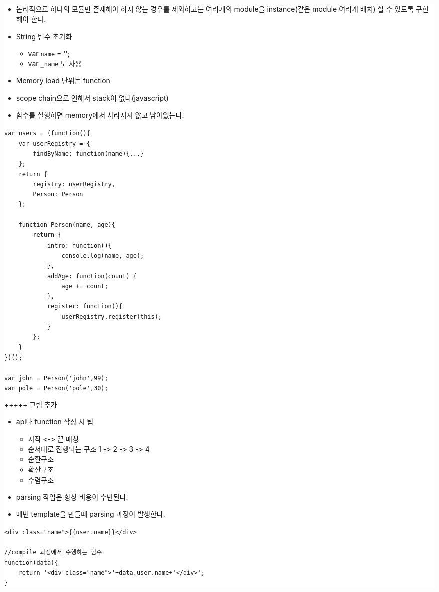 - 논리적으로 하나의 모듈만 존재해야 하지 않는 경우를 제외하고는 여러개의 module을 instance(같은 module 여러개 배치) 할 수 있도록 구현해야 한다.

- String 변수 초기화
	- var `name` = '';
	- var `_name` 도 사용

- Memory load 단위는 function
- scope chain으로 인해서 stack이 없다(javascript)

- 함수를 실행하면 memory에서 사라지지 않고 남아있는다.

```
var users = (function(){
	var userRegistry = {
		findByName: function(name){...}
	};
	return {
		registry: userRegistry,
		Person: Person
	};

	function Person(name, age){
		return {
			intro: function(){
				console.log(name, age);
			},
			addAge: function(count) {
				age += count;
			},
			register: function(){
				userRegistry.register(this);
			}
		};
	}
})();

var john = Person('john',99);
var pole = Person('pole',30);
```
+++++ 그림 추가

- api나 function 작성 시 팁
	- 시작 <-> 끝 매칭
	- 순서대로 진행되는 구조 1 -> 2 -> 3 -> 4
	- 순환구조
	- 확산구조
	- 수렴구조

- parsing 작업은 항상 비용이 수반된다.
- 매번 template을 만들때 parsing 과정이 발생한다.
```
<div class="name">{{user.name}}</div>

//compile 과정에서 수행하는 함수
function(data){
	return '<div class="name">'+data.user.name+'</div>';
}
```
